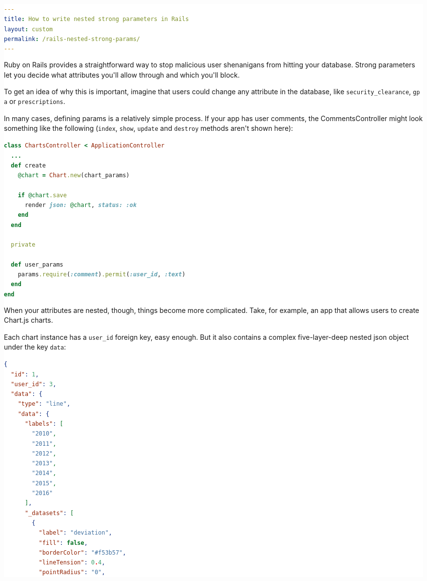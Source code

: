 ```yaml
---
title: How to write nested strong parameters in Rails
layout: custom
permalink: /rails-nested-strong-params/
---
```


Ruby on Rails provides a straightforward way to stop malicious user shenanigans from hitting your database. Strong parameters let you decide what attributes you'll allow through and which you'll block.

To get an idea of why this is important, imagine that users could change any attribute in the database, like `security_clearance`, `gpa` or `prescriptions`.

In many cases, defining params is a relatively simple process. If your app has user comments, the CommentsController might look something like the following (`index`, `show`, `update` and `destroy` methods aren't shown here):

``` ruby
class ChartsController < ApplicationController
  ...
  def create
    @chart = Chart.new(chart_params)

    if @chart.save
      render json: @chart, status: :ok
    end
  end

  private

  def user_params
    params.require(:comment).permit(:user_id, :text)
  end
end
```

When your attributes are nested, though, things become more complicated. Take, for example, an app that allows users to create Chart.js charts.

Each chart instance has a `user_id` foreign key, easy enough. But it also contains a complex five-layer-deep nested json object under the key `data`:

``` json
{
  "id": 1,
  "user_id": 3,
  "data": {
    "type": "line",
    "data": {
      "labels": [
        "2010",
        "2011",
        "2012",
        "2013",
        "2014",
        "2015",
        "2016"
      ],
      "_datasets": [
        {
          "label": "deviation",
          "fill": false,
          "borderColor": "#f53b57",
          "lineTension": 0.4,
          "pointRadius": "0",
```